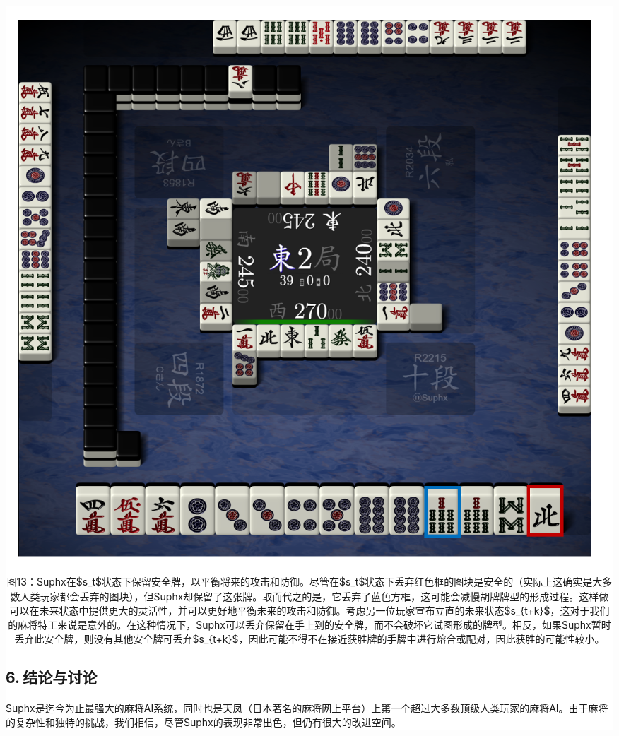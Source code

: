 ![](../images/2020-04-07-21-45-17.png)

<center> 图13：Suphx在$s_t$状态下保留安全牌，以平衡将来的攻击和防御。尽管在$s_t$状态下丢弃红色框的图块是安全的（实际上这确实是大多数人类玩家都会丢弃的图块），但Suphx却保留了这张牌。取而代之的是，它丢弃了蓝色方框，这可能会减慢胡牌牌型的形成过程。这样做可以在未来状态中提供更大的灵活性，并可以更好地平衡未来的攻击和防御。考虑另一位玩家宣布立直的未来状态$s_{t+k}$，这对于我们的麻将特工来说是意外的。在这种情况下，Suphx可以丢弃保留在手上到的安全牌，而不会破坏它试图形成的牌型。相反，如果Suphx暂时丢弃此安全牌，则没有其他安全牌可丢弃$s_{t+k}$，因此可能不得不在接近获胜牌的手牌中进行熔合或配对，因此获胜的可能性较小。</center>

## 6. 结论与讨论

Suphx是迄今为止最强大的麻将AI系统，同时也是天凤（日本著名的麻将网上平台）上第一个超过大多数顶级人类玩家的麻将AI。由于麻将的复杂性和独特的挑战，我们相信，尽管Suphx的表现非常出色，但仍有很大的改进空间。
